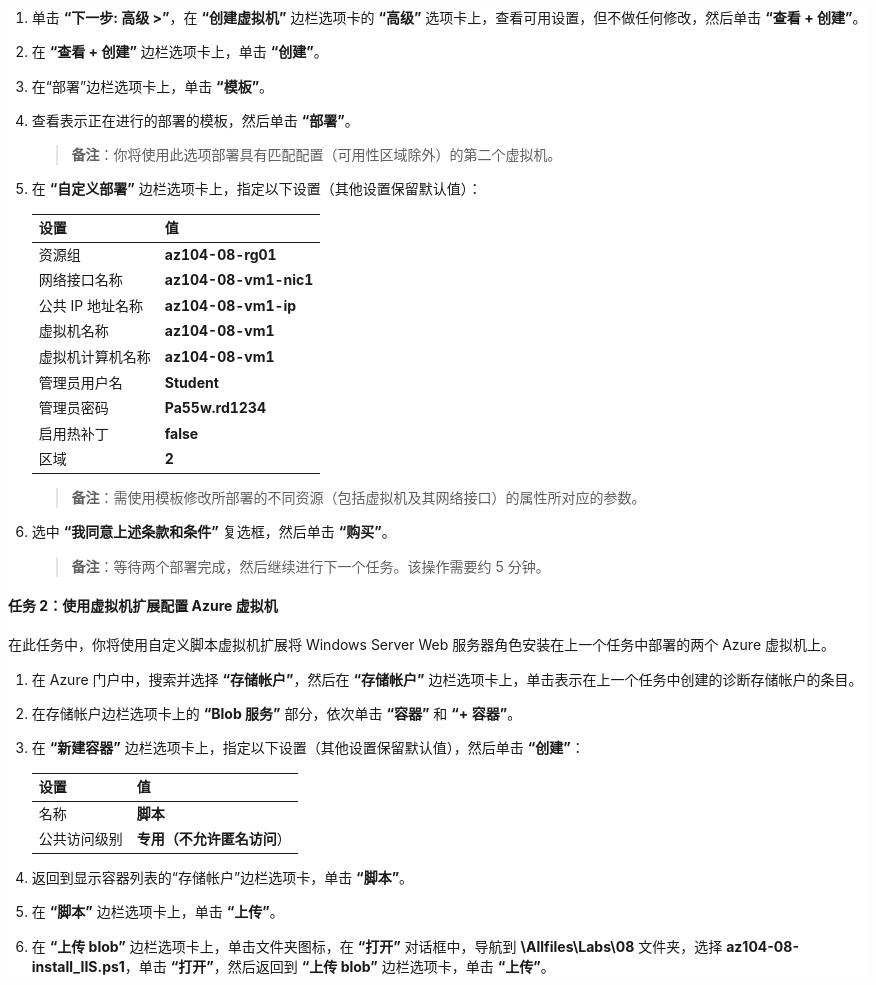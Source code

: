 1. 单击 **“下一步: 高级 >”**，在 **“创建虚拟机”** 边栏选项卡的 **“高级”** 选项卡上，查看可用设置，但不做任何修改，然后单击 **“查看 + 创建”**。

1. 在 **“查看 + 创建”** 边栏选项卡上，单击 **“创建”**。

1. 在“部署”边栏选项卡上，单击 **“模板”**。

1. 查看表示正在进行的部署的模板，然后单击 **“部署”**。

    >**备注**：你将使用此选项部署具有匹配配置（可用性区域除外）的第二个虚拟机。

1. 在 **“自定义部署”** 边栏选项卡上，指定以下设置（其他设置保留默认值）：

    | 设置 | 值 |
    | --- | --- |
    | 资源组 | **az104-08-rg01** |
    | 网络接口名称 | **az104-08-vm1-nic1** |
    | 公共 IP 地址名称 | **az104-08-vm1-ip** |
    | 虚拟机名称 | **az104-08-vm1** |
    | 虚拟机计算机名称 | **az104-08-vm1** |
    | 管理员用户名 | **Student** |
    | 管理员密码 | **Pa55w.rd1234** |
    | 启用热补丁 | **false** |
    | 区域 | **2** |

    >**备注**：需使用模板修改所部署的不同资源（包括虚拟机及其网络接口）的属性所对应的参数。

1. 选中 **“我同意上述条款和条件”** 复选框，然后单击 **“购买”**。

    >**备注**：等待两个部署完成，然后继续进行下一个任务。该操作需要约 5 分钟。

#### 任务 2：使用虚拟机扩展配置 Azure 虚拟机

在此任务中，你将使用自定义脚本虚拟机扩展将 Windows Server Web 服务器角色安装在上一个任务中部署的两个 Azure 虚拟机上。

1. 在 Azure 门户中，搜索并选择 **“存储帐户”**，然后在 **“存储帐户”** 边栏选项卡上，单击表示在上一个任务中创建的诊断存储帐户的条目。

1. 在存储帐户边栏选项卡上的 **“Blob 服务”** 部分，依次单击 **“容器”** 和 **“+ 容器”**。

1. 在 **“新建容器”** 边栏选项卡上，指定以下设置（其他设置保留默认值），然后单击 **“创建”**：

    | 设置 | 值 |
    | --- | --- |
    | 名称 | **脚本** |
    | 公共访问级别 | **专用（不允许匿名访问**） |

1. 返回到显示容器列表的“存储帐户”边栏选项卡，单击 **“脚本”**。

1. 在 **“脚本”** 边栏选项卡上，单击 **“上传”**。

1. 在 **“上传 blob”** 边栏选项卡上，单击文件夹图标，在 **“打开”** 对话框中，导航到 **\\Allfiles\\Labs\\08** 文件夹，选择 **az104-08-install_IIS.ps1**，单击 **“打开”**，然后返回到 **“上传 blob”** 边栏选项卡，单击 **“上传”**。
